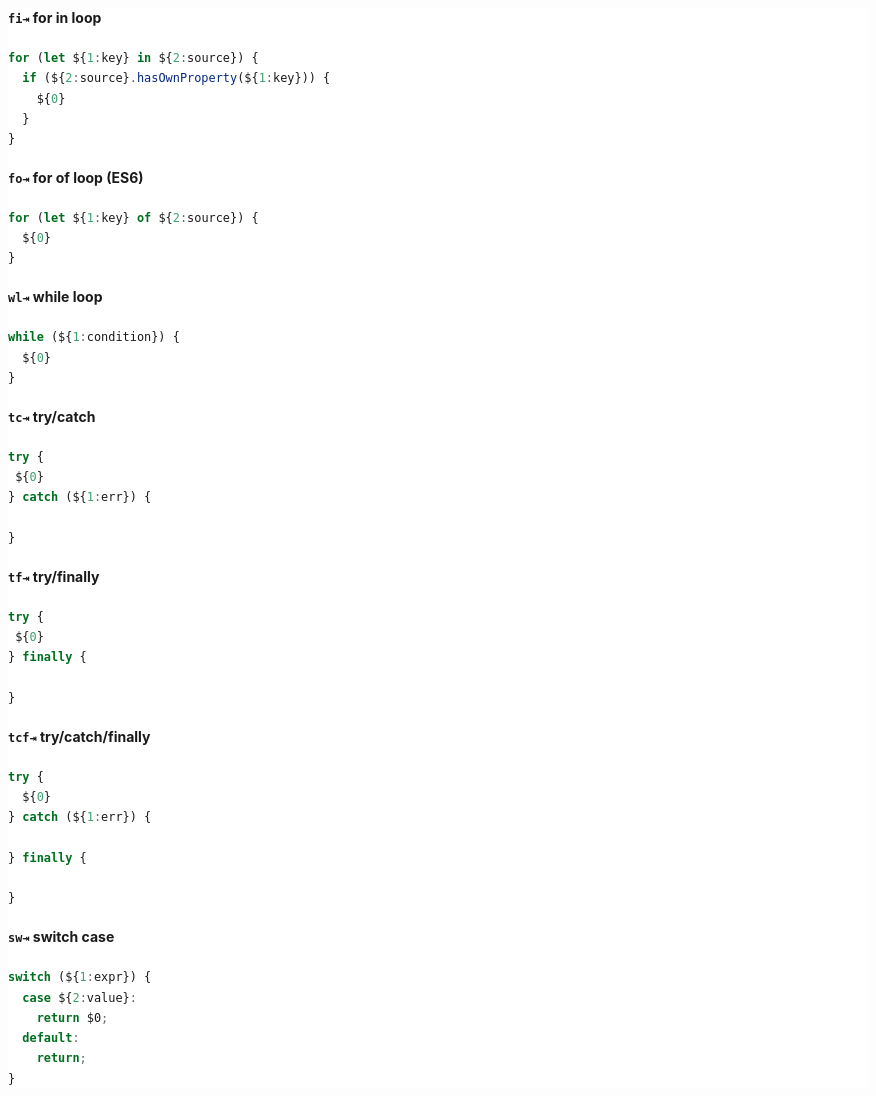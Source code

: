 #### `fi⇥` for in loop
```js
for (let ${1:key} in ${2:source}) {
  if (${2:source}.hasOwnProperty(${1:key})) {
    ${0}
  }
}
```

#### `fo⇥` for of loop (ES6)
```js
for (let ${1:key} of ${2:source}) {
  ${0}
}
```

#### `wl⇥` while loop
```js
while (${1:condition}) {
  ${0}
}
```

#### `tc⇥` try/catch
```js
try {
 ${0}
} catch (${1:err}) {

}
```

#### `tf⇥` try/finally
```js
try {
 ${0}
} finally {

}
```

#### `tcf⇥` try/catch/finally
```js
try {
  ${0}
} catch (${1:err}) {

} finally {

}
```

#### `sw⇥` switch case
```js
switch (${1:expr}) {
  case ${2:value}:
    return $0;
  default:
    return;
}
```
